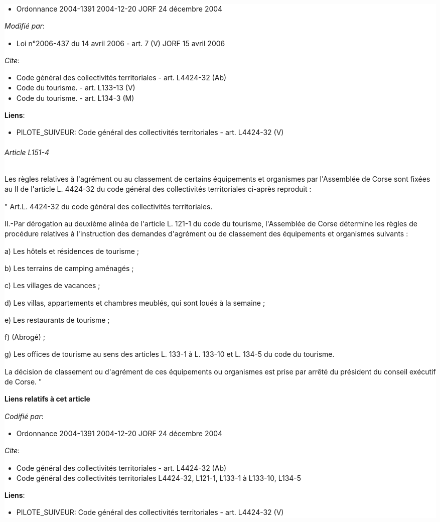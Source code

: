   - Ordonnance 2004-1391 2004-12-20 JORF 24 décembre 2004

_Modifié par_:

  - Loi n°2006-437 du 14 avril 2006 - art. 7 (V) JORF 15 avril 2006

_Cite_:

  - Code général des collectivités territoriales - art. L4424-32 (Ab)
  - Code du tourisme. - art. L133-13 (V)
  - Code du tourisme. - art. L134-3 (M)

**Liens**:

  - PILOTE_SUIVEUR: Code général des collectivités territoriales - art. L4424-32 (V)


###### Article L151-4

Les règles relatives à l'agrément ou au classement de certains équipements et organismes par l'Assemblée de Corse sont fixées
au II de l'article L. 4424-32 du code général des collectivités territoriales ci-après reproduit : 

" Art.L. 4424-32 du code général des collectivités territoriales. 

II.-Par dérogation au deuxième alinéa de l'article L. 121-1 du code du tourisme, l'Assemblée de Corse détermine les règles de
procédure relatives à l'instruction des demandes d'agrément ou de classement des équipements et organismes suivants : 

a) Les hôtels et résidences de tourisme ; 

b) Les terrains de camping aménagés ; 

c) Les villages de vacances ; 

d) Les villas, appartements et chambres meublés, qui sont loués à la semaine ; 

e) Les restaurants de tourisme ; 

f) (Abrogé) ; 

g) Les offices de tourisme au sens des articles L. 133-1 à L. 133-10 et L. 134-5 du code du tourisme. 

La décision de classement ou d'agrément de ces équipements ou organismes est prise par arrêté du président du conseil
exécutif de Corse. "

**Liens relatifs à cet article**

_Codifié par_:

  - Ordonnance 2004-1391 2004-12-20 JORF 24 décembre 2004

_Cite_:

  - Code général des collectivités territoriales - art. L4424-32 (Ab)
  - Code général des collectivités territoriales L4424-32, L121-1, L133-1 à L133-10, L134-5

**Liens**:

  - PILOTE_SUIVEUR: Code général des collectivités territoriales - art. L4424-32 (V)
